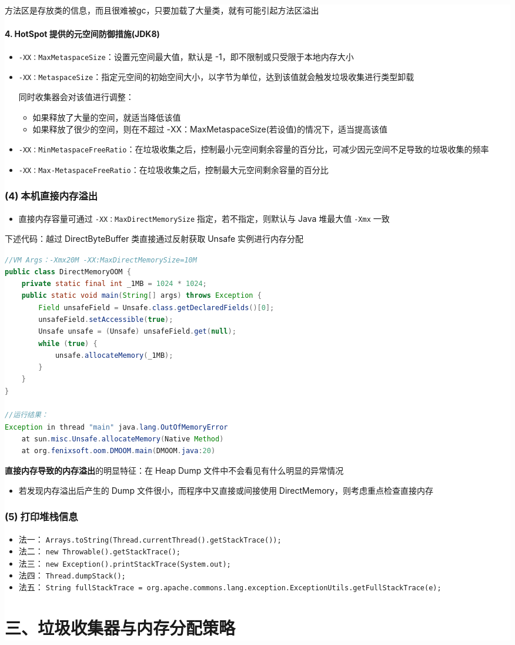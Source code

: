 方法区是存放类的信息，而且很难被gc，只要加载了大量类，就有可能引起方法区溢出

#### 4. HotSpot 提供的元空间防御措施(JDK8)

- `-XX：MaxMetaspaceSize`：设置元空间最大值，默认是 -1，即不限制或只受限于本地内存大小

- `-XX：MetaspaceSize`：指定元空间的初始空间大小，以字节为单位，达到该值就会触发垃圾收集进行类型卸载

    同时收集器会对该值进行调整：

    - 如果释放了大量的空间，就适当降低该值
    - 如果释放了很少的空间，则在不超过 -XX：MaxMetaspaceSize(若设值)的情况下，适当提高该值

- `-XX：MinMetaspaceFreeRatio`：在垃圾收集之后，控制最小元空间剩余容量的百分比，可减少因元空间不足导致的垃圾收集的频率
- `-XX：Max-MetaspaceFreeRatio`：在垃圾收集之后，控制最大元空间剩余容量的百分比

### (4) 本机直接内存溢出

- 直接内存容量可通过 `-XX：MaxDirectMemorySize` 指定，若不指定，则默认与 Java 堆最大值 `-Xmx` 一致

下述代码：越过 DirectByteBuffer 类直接通过反射获取 Unsafe 实例进行内存分配

```java
//VM Args：-Xmx20M -XX:MaxDirectMemorySize=10M
public class DirectMemoryOOM {
	private static final int _1MB = 1024 * 1024;
	public static void main(String[] args) throws Exception {
		Field unsafeField = Unsafe.class.getDeclaredFields()[0];
		unsafeField.setAccessible(true);
		Unsafe unsafe = (Unsafe) unsafeField.get(null);
		while (true) {
			unsafe.allocateMemory(_1MB);
		}
	}
}

//运行结果：
Exception in thread "main" java.lang.OutOfMemoryError
	at sun.misc.Unsafe.allocateMemory(Native Method)
	at org.fenixsoft.oom.DMOOM.main(DMOOM.java:20)
```

**直接内存导致的内存溢出**的明显特征：在 Heap Dump 文件中不会看见有什么明显的异常情况

- 若发现内存溢出后产生的 Dump 文件很小，而程序中又直接或间接使用 DirectMemory，则考虑重点检查直接内存

### (5) 打印堆栈信息

- 法一： `Arrays.toString(Thread.currentThread().getStackTrace());` 
- 法二： `new Throwable().getStackTrace();` 
- 法三： `new Exception().printStackTrace(System.out);` 
- 法四： `Thread.dumpStack();`
- 法五： `String fullStackTrace = org.apache.commons.lang.exception.ExceptionUtils.getFullStackTrace(e);`

# 三、垃圾收集器与内存分配策略
